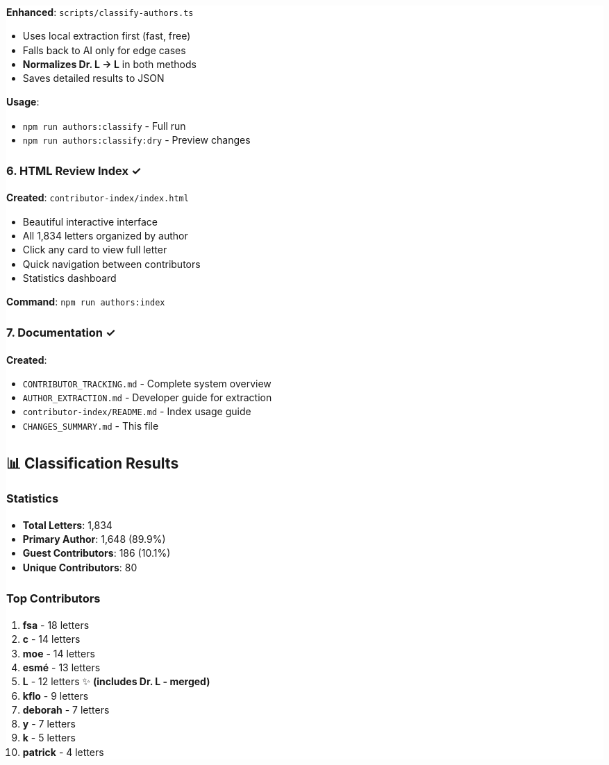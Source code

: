 **Enhanced**: `scripts/classify-authors.ts`

- Uses local extraction first (fast, free)
- Falls back to AI only for edge cases
- **Normalizes Dr. L → L** in both methods
- Saves detailed results to JSON

**Usage**:

- `npm run authors:classify` - Full run
- `npm run authors:classify:dry` - Preview changes

### 6. HTML Review Index ✓

**Created**: `contributor-index/index.html`

- Beautiful interactive interface
- All 1,834 letters organized by author
- Click any card to view full letter
- Quick navigation between contributors
- Statistics dashboard

**Command**: `npm run authors:index`

### 7. Documentation ✓

**Created**:

- `CONTRIBUTOR_TRACKING.md` - Complete system overview
- `AUTHOR_EXTRACTION.md` - Developer guide for extraction
- `contributor-index/README.md` - Index usage guide
- `CHANGES_SUMMARY.md` - This file

## 📊 Classification Results

### Statistics

- **Total Letters**: 1,834
- **Primary Author**: 1,648 (89.9%)
- **Guest Contributors**: 186 (10.1%)
- **Unique Contributors**: 80

### Top Contributors

1. **fsa** - 18 letters
2. **c** - 14 letters
3. **moe** - 14 letters
4. **esmé** - 13 letters
5. **L** - 12 letters ✨ **(includes Dr. L - merged)**
6. **kflo** - 9 letters
7. **deborah** - 7 letters
8. **y** - 7 letters
9. **k** - 5 letters
10. **patrick** - 4 letters
